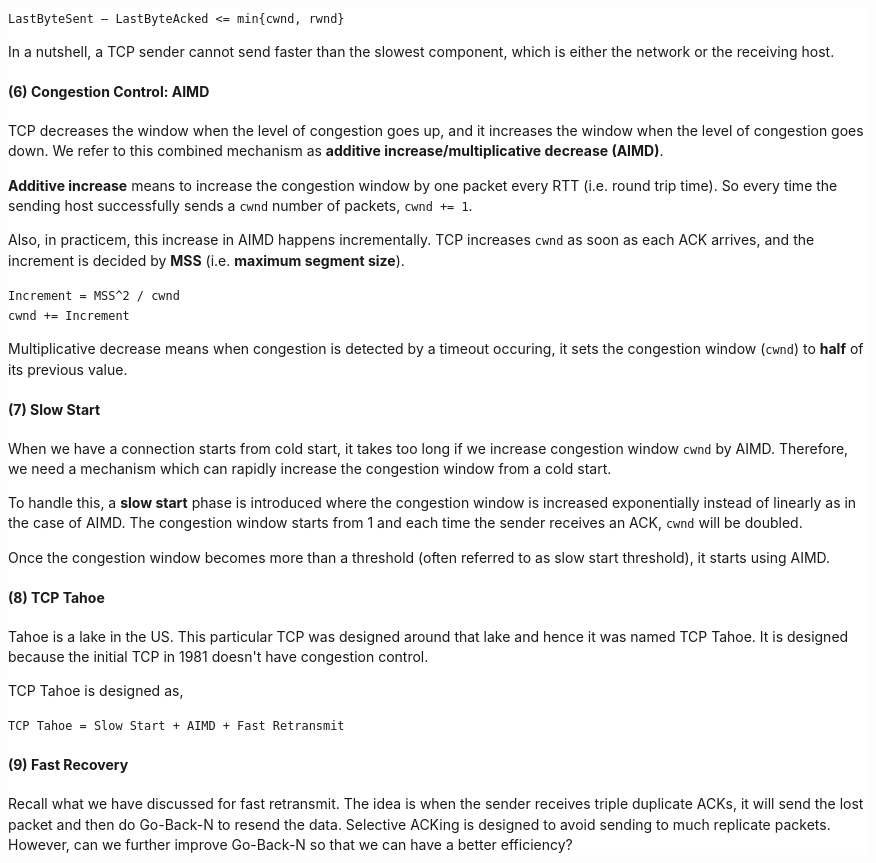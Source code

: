```
LastByteSent – LastByteAcked <= min{cwnd, rwnd}
```

In a nutshell, a TCP sender cannot send faster than the slowest component, which is either the network or the receiving host.

#### (6) Congestion Control: AIMD

TCP decreases the window when the level of congestion goes up, and it increases the window when the level of congestion goes down. We refer to this combined mechanism as **additive increase/multiplicative decrease (AIMD)**.

**Additive increase** means to increase the congestion window by one packet every RTT (i.e. round trip time). So every time the sending host successfully sends a `cwnd` number of packets, `cwnd += 1`.

Also, in practicem, this increase in AIMD happens incrementally. TCP increases `cwnd` as soon as each ACK arrives, and the increment is decided by **MSS** (i.e. **maximum segment size**).

```
Increment = MSS^2 / cwnd
cwnd += Increment
```

Multiplicative decrease means when congestion is detected by a timeout occuring, it sets the congestion window (`cwnd`) to **half** of its previous value.

#### (7) Slow Start

When we have a connection starts from cold start, it takes too long if we increase congestion window `cwnd` by AIMD. Therefore, we need a mechanism which can rapidly increase the congestion window from a cold start.

To handle this, a **slow start** phase is introduced where the congestion window is increased exponentially instead of linearly as in the case of AIMD. The congestion window starts from 1 and each time the sender receives an ACK, `cwnd` will be doubled. 

Once the congestion window becomes more than a threshold (often referred to as slow start threshold), it starts using AIMD.

#### (8) TCP Tahoe

Tahoe is a lake in the US. This particular TCP was designed around that lake and hence it was named TCP Tahoe. It is designed because the initial TCP in 1981  doesn't have congestion control. 

TCP Tahoe is designed as,

```
TCP Tahoe = Slow Start + AIMD + Fast Retransmit
```

#### (9) Fast Recovery

Recall what we have discussed for fast retransmit. The idea is when the sender receives triple duplicate ACKs, it will send the lost packet and then do Go-Back-N to resend the data. Selective ACKing is designed to avoid sending to much replicate packets. However, can we further improve Go-Back-N so that we can have a better efficiency?
